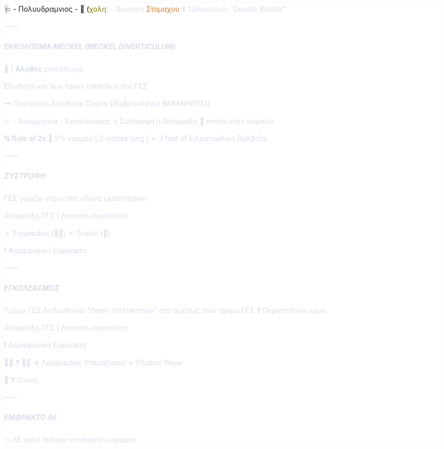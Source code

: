 🩺
	-  Πολυυδραμνιος
	-  🤮 (<font color="#808000">χολη</FONTCOLOR><font color="#D8DEE9"></FONTCOLOR>)
	-  Διαταση <font color="#D27D2D">Στομαχου</fontcolor><font color="#D8DEE9"></FONTCOLOR> & 12δακτυλου
		"Double Bubble"

――
##### ΕΚΚΟΛΠΩΜΑ MECKEL (MECKEL DIVERTICULUM)

🧬   |   **Αληθες** εκκολπωμα

Εξωθηση και των τριων επιπεδων του ΓΕΣ

🗝️  Παραμονη Λεκιθικου Πορου
	[[Εμβρυολογία Β#ΚΑΜΨΕΙΣ]]

🩺
	-  Αιμορραγια
	-  Εγκολεασμος ή Συστροφη ή Αποφραξη
	💩  κοντα στον ομφαλο

🔠  **Rule of 2s**
	💯  2% κοσμου   |   2 inches long   |   ✗  2 feet of  Ειλεοτυφλικη Βαλβιδα

――
##### ΣΥΣΤΡΟΦΗ

ΓΕΣ γυριζει γυρω απο αξονα μεσεντεριου

Αποφραξη ΓΕΣ  |  Διακοπη αιματωσης

✗  Σιγμοειδες (👴🏼)
✗  Τυφλο (🧑)

❗️  Αιμορραγικο Εμφρακτο

――
##### ΕΓΚΟΛΕΑΣΜΟΣ

Τμημα ΓΕΣ διολισθαινει "δικην τηλεσκοπιου" στο αμεσως απω τμημα ΓΕΣ
	❓  Περισταλτικο κυμα

Αποφραξη ΓΕΣ  |  Διακοπη αιματωσης

❗️  Αιμορραγικο Εμφρακτο

👧🏼
	❓  🥁🗼  =>  Λεμφοειδης Υπερπλασια
		✗  Πλακες Peyer

🧑
	❓  Ογκος

――
##### ΕΜΦΡΑΚΤΟ ΛΕ

✩  ΛΕ πολυ πιθανο να υποστει ισχαιμια

